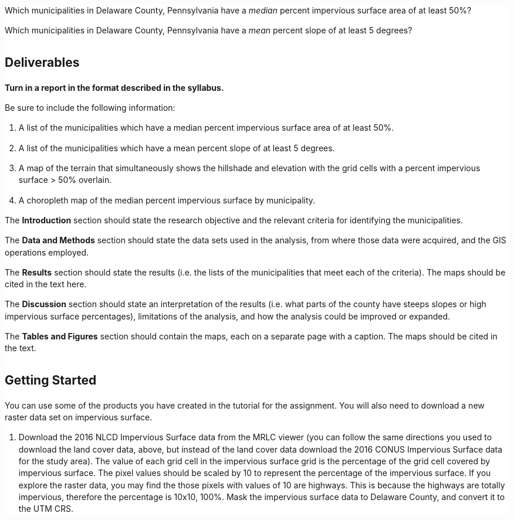 Which municipalities in Delaware County, Pennsylvania have a *median*
percent impervious surface area of at least 50%?

Which municipalities in Delaware County, Pennsylvania have a *mean*
percent slope of at least 5 degrees?

## Deliverables

**Turn in a report in the format described in the syllabus.**

Be sure to include the following information:

1.  A list of the municipalities which have a median percent impervious
    surface area of at least 50%.

2.  A list of the municipalities which have a mean percent slope of at
    least 5 degrees.

3.  A map of the terrain that simultaneously shows the hillshade and
    elevation with the grid cells with a percent impervious surface
    <span class="underline">\></span> 50% overlain.

4.  A choropleth map of the median percent impervious surface by
    municipality.

The **Introduction** section should state the research objective and the
relevant criteria for identifying the municipalities.

The **Data and Methods** section should state the data sets used in the
analysis, from where those data were acquired, and the GIS operations
employed.

The **Results** section should state the results (i.e. the lists of the
municipalities that meet each of the criteria). The maps should be cited
in the text here.

The **Discussion** section should state an interpretation of the results
(i.e. what parts of the county have steeps slopes or high impervious
surface percentages), limitations of the analysis, and how the analysis
could be improved or expanded.

The **Tables** **and Figures** section should contain the maps, each on
a separate page with a caption. The maps should be cited in the text.

## Getting Started

You can use some of the products you have created in the tutorial for
the assignment. You will also need to download a new raster data set on
impervious surface.

1.  Download the 2016 NLCD Impervious Surface data from the MRLC viewer
    (you can follow the same directions you used to download the land
    cover data, above, but instead of the land cover data download the
    2016 CONUS Impervious Surface data for the study area).
    The value of each grid cell in the impervious surface grid is the
    percentage of the grid cell covered by impervious surface. The pixel values should be scaled by 10 to represent the percentage of the impervious surface. If you explore the raster data, you may find the those pixels with values of 10 are highways. This is because the highways are totally impervious, therefore the percentage is 10x10, 100%. Mask the impervious surface data to Delaware County, and convert it to the
    UTM CRS.
